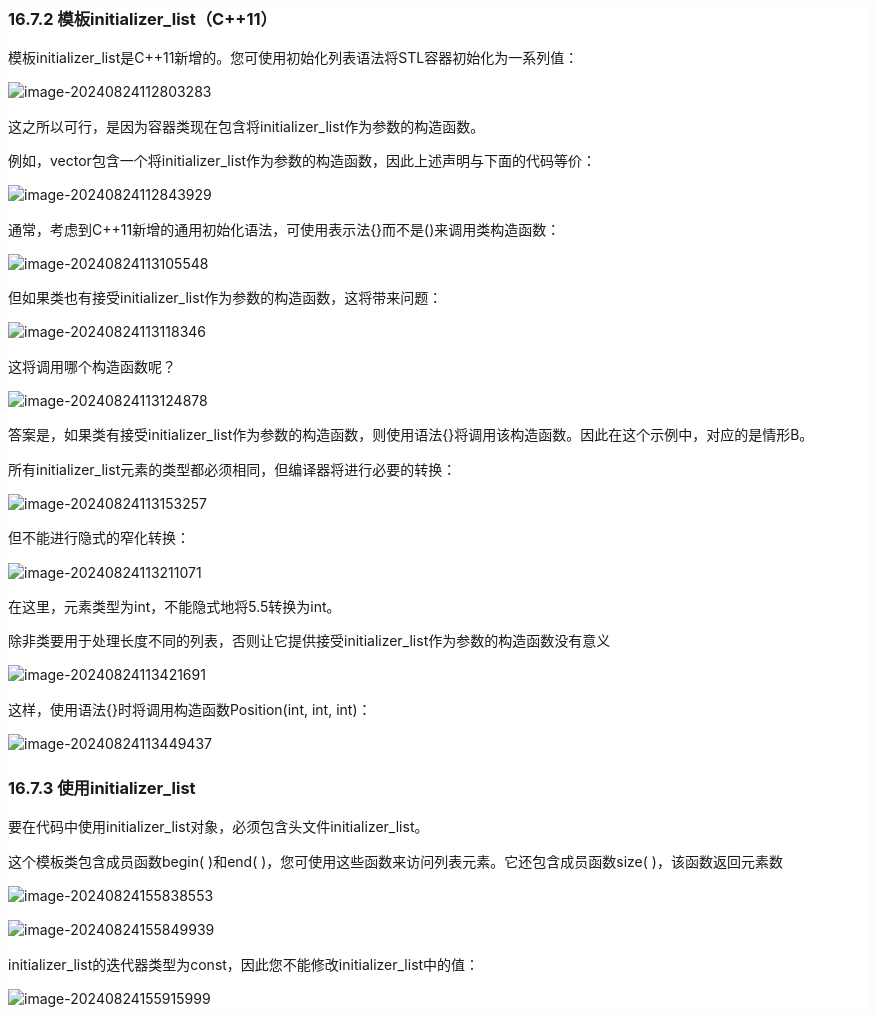 



### 16.7.2 模板initializer_list（C++11）

模板initializer_list是C++11新增的。您可使用初始化列表语法将STL容器初始化为一系列值：

![image-20240824112803283](chapter16.assets/image-20240824112803283.png)

这之所以可行，是因为容器类现在包含将initializer_list<T>作为参数的构造函数。

例如，vector<double>包含一个将initializer_list<double>作为参数的构造函数，因此上述声明与下面的代码等价：

![image-20240824112843929](chapter16.assets/image-20240824112843929.png)

通常，考虑到C++11新增的通用初始化语法，可使用表示法{}而不是()来调用类构造函数：

![image-20240824113105548](chapter16.assets/image-20240824113105548.png)

但如果类也有接受initializer_list作为参数的构造函数，这将带来问题：

![image-20240824113118346](chapter16.assets/image-20240824113118346.png)

这将调用哪个构造函数呢？

![image-20240824113124878](chapter16.assets/image-20240824113124878.png)

答案是，如果类有接受initializer_list作为参数的构造函数，则使用语法{}将调用该构造函数。因此在这个示例中，对应的是情形B。

所有initializer_list元素的类型都必须相同，但编译器将进行必要的转换：

![image-20240824113153257](chapter16.assets/image-20240824113153257.png)

但不能进行隐式的窄化转换：

![image-20240824113211071](chapter16.assets/image-20240824113211071.png)

在这里，元素类型为int，不能隐式地将5.5转换为int。

除非类要用于处理长度不同的列表，否则让它提供接受initializer_list作为参数的构造函数没有意义

![image-20240824113421691](chapter16.assets/image-20240824113421691.png)

这样，使用语法{}时将调用构造函数Position(int, int, int)：

![image-20240824113449437](chapter16.assets/image-20240824113449437.png)

### 16.7.3 使用initializer_list

要在代码中使用initializer_list对象，必须包含头文件initializer_list。

 这个模板类包含成员函数begin( )和end( )，您可使用这些函数来访问列表元素。它还包含成员函数size( )，该函数返回元素数

![image-20240824155838553](chapter16.assets/image-20240824155838553.png)

![image-20240824155849939](chapter16.assets/image-20240824155849939.png)

initializer_list的迭代器类型为const，因此您不能修改initializer_list中的值：

![image-20240824155915999](chapter16.assets/image-20240824155915999.png)
